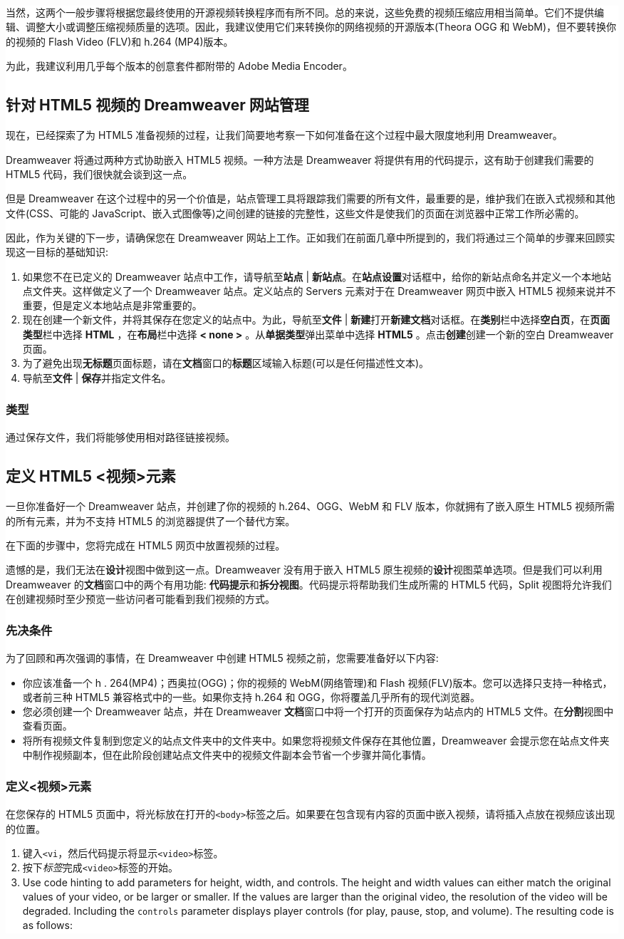 当然，这两个一般步骤将根据您最终使用的开源视频转换程序而有所不同。总的来说，这些免费的视频压缩应用相当简单。它们不提供编辑、调整大小或调整压缩视频质量的选项。因此，我建议使用它们来转换你的网络视频的开源版本(Theora OGG 和 WebM)，但不要转换你的视频的 Flash Video (FLV)和 h.264 (MP4)版本。

为此，我建议利用几乎每个版本的创意套件都附带的 Adobe Media Encoder。

## 针对 HTML5 视频的 Dreamweaver 网站管理

现在，已经探索了为 HTML5 准备视频的过程，让我们简要地考察一下如何准备在这个过程中最大限度地利用 Dreamweaver。

Dreamweaver 将通过两种方式协助嵌入 HTML5 视频。一种方法是 Dreamweaver 将提供有用的代码提示，这有助于创建我们需要的 HTML5 代码，我们很快就会谈到这一点。

但是 Dreamweaver 在这个过程中的另一个价值是，站点管理工具将跟踪我们需要的所有文件，最重要的是，维护我们在嵌入式视频和其他文件(CSS、可能的 JavaScript、嵌入式图像等)之间创建的链接的完整性，这些文件是使我们的页面在浏览器中正常工作所必需的。

因此，作为关键的下一步，请确保您在 Dreamweaver 网站上工作。正如我们在前面几章中所提到的，我们将通过三个简单的步骤来回顾实现这一目标的基础知识:

1.  如果您不在已定义的 Dreamweaver 站点中工作，请导航至**站点** | **新站点**。在**站点设置**对话框中，给你的新站点命名并定义一个本地站点文件夹。这样做定义了一个 Dreamweaver 站点。定义站点的 Servers 元素对于在 Dreamweaver 网页中嵌入 HTML5 视频来说并不重要，但是定义本地站点是非常重要的。
2.  现在创建一个新文件，并将其保存在您定义的站点中。为此，导航至**文件** | **新建**打开**新建文档**对话框。在**类别**栏中选择**空白页**，在**页面类型**栏中选择 **HTML** ，在**布局**栏中选择 **< none >** 。从**单据类型**弹出菜单中选择 **HTML5** 。点击**创建**创建一个新的空白 Dreamweaver 页面。
3.  为了避免出现**无标题**页面标题，请在**文档**窗口的**标题**区域输入标题(可以是任何描述性文本)。
4.  导航至**文件** | **保存**并指定文件名。

### 类型

通过保存文件，我们将能够使用相对路径链接视频。

## 定义 HTML5 <视频>元素

一旦你准备好一个 Dreamweaver 站点，并创建了你的视频的 h.264、OGG、WebM 和 FLV 版本，你就拥有了嵌入原生 HTML5 视频所需的所有元素，并为不支持 HTML5 的浏览器提供了一个替代方案。

在下面的步骤中，您将完成在 HTML5 网页中放置视频的过程。

遗憾的是，我们无法在**设计**视图中做到这一点。Dreamweaver 没有用于嵌入 HTML5 原生视频的**设计**视图菜单选项。但是我们可以利用 Dreamweaver 的**文档**窗口中的两个有用功能: **代码提示**和**拆分视图**。代码提示将帮助我们生成所需的 HTML5 代码，Split 视图将允许我们在创建视频时至少预览一些访问者可能看到我们视频的方式。

### 先决条件

为了回顾和再次强调的事情，在 Dreamweaver 中创建 HTML5 视频之前，您需要准备好以下内容:

*   你应该准备一个 h . 264(MP4)；西奥拉(OGG)；你的视频的 WebM(网络管理)和 Flash 视频(FLV)版本。您可以选择只支持一种格式，或者前三种 HTML5 兼容格式中的一些。如果你支持 h.264 和 OGG，你将覆盖几乎所有的现代浏览器。
*   您必须创建一个 Dreamweaver 站点，并在 Dreamweaver **文档**窗口中将一个打开的页面保存为站点内的 HTML5 文件。在**分割**视图中查看页面。
*   将所有视频文件复制到您定义的站点文件夹中的文件夹中。如果您将视频文件保存在其他位置，Dreamweaver 会提示您在站点文件夹中制作视频副本，但在此阶段创建站点文件夹中的视频文件副本会节省一个步骤并简化事情。

### 定义<视频>元素

在您保存的 HTML5 页面中，将光标放在打开的`<body>`标签之后。如果要在包含现有内容的页面中嵌入视频，请将插入点放在视频应该出现的位置。

1.  键入`<vi`，然后代码提示将显示`<video>`标签。
2.  按下*标签*完成`<video>`标签的开始。
3.  Use code hinting to add parameters for height, width, and controls. The height and width values can either match the original values of your video, or be larger or smaller. If the values are larger than the original video, the resolution of the video will be degraded. Including the `controls` parameter displays player controls (for play, pause, stop, and volume). The resulting code is as follows:

